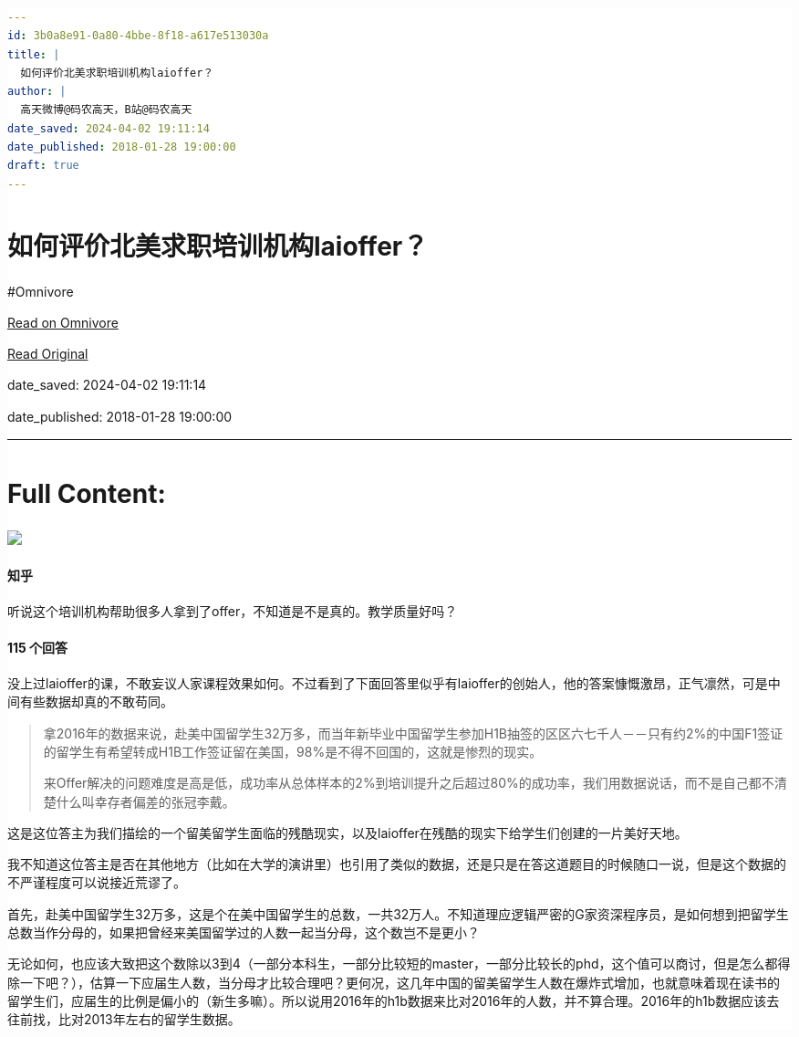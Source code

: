```yaml
---
id: 3b0a8e91-0a80-4bbe-8f18-a617e513030a
title: |
  如何评价北美求职培训机构laioffer？
author: |
  高天微博@码农高天，B站@码农高天
date_saved: 2024-04-02 19:11:14
date_published: 2018-01-28 19:00:00
draft: true
---
```


# 如何评价北美求职培训机构laioffer？
#Omnivore

[Read on Omnivore](https://omnivore.app/me/laioffer-18ea114ba35)

[Read Original](https://www.zhihu.com/tardis/sogou/qus/57083649)

date_saved: 2024-04-02 19:11:14

date_published: 2018-01-28 19:00:00

--- 

# Full Content: 

_![](https://proxy-prod.omnivore-image-cache.app/0x0,sUjwQloKBU7fx2L3n0gNKB3VAuHXH3Vhx1TvG5kV1c/https://static.zhihu.com/static/favicon.ico)_

#### 知乎

听说这个培训机构帮助很多人拿到了offer，不知道是不是真的。教学质量好吗？

#### 115 个回答

没上过laioffer的课，不敢妄议人家课程效果如何。不过看到了下面回答里似乎有laioffer的创始人，他的答案慷慨激昂，正气凛然，可是中间有些数据却真的不敢苟同。

> 拿2016年的数据来说，赴美中国留学生32万多，而当年新毕业中国留学生参加H1B抽签的区区六七千人－－只有约2%的中国F1签证的留学生有希望转成H1B工作签证留在美国，98%是不得不回国的，这就是惨烈的现实。
> 
> 来Offer解决的问题难度是高是低，成功率从总体样本的2%到培训提升之后超过80%的成功率，我们用数据说话，而不是自己都不清楚什么叫幸存者偏差的张冠李戴。

这是这位答主为我们描绘的一个留美留学生面临的残酷现实，以及laioffer在残酷的现实下给学生们创建的一片美好天地。

我不知道这位答主是否在其他地方（比如在大学的演讲里）也引用了类似的数据，还是只是在答这道题目的时候随口一说，但是这个数据的不严谨程度可以说接近荒谬了。

首先，赴美中国留学生32万多，这是个在美中国留学生的总数，一共32万人。不知道理应逻辑严密的G家资深程序员，是如何想到把留学生总数当作分母的，如果把曾经来美国留学过的人数一起当分母，这个数岂不是更小？

无论如何，也应该大致把这个数除以3到4（一部分本科生，一部分比较短的master，一部分比较长的phd，这个值可以商讨，但是怎么都得除一下吧？），估算一下应届生人数，当分母才比较合理吧？更何况，这几年中国的留美留学生人数在爆炸式增加，也就意味着现在读书的留学生们，应届生的比例是偏小的（新生多嘛）。所以说用2016年的h1b数据来比对2016年的人数，并不算合理。2016年的h1b数据应该去往前找，比对2013年左右的留学生数据。
